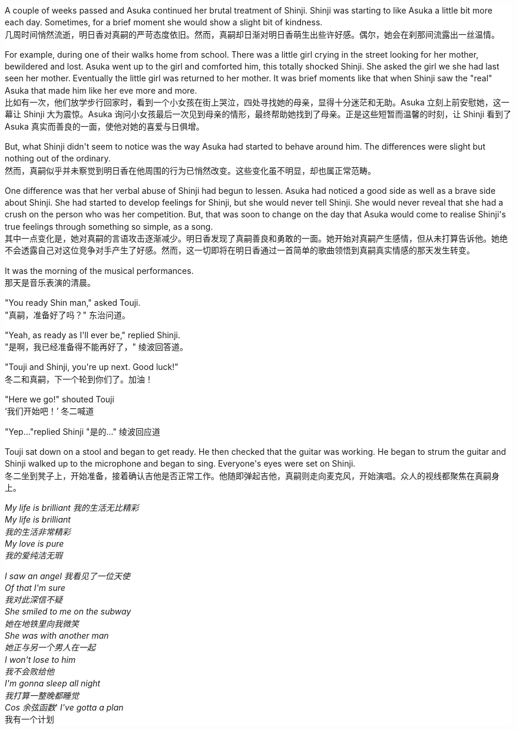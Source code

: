 A couple of weeks passed and Asuka continued her brutal treatment of Shinji. Shinji was starting to like Asuka a little bit more each day. Sometimes, for a brief moment she would show a slight bit of kindness.  
几周时间悄然流逝，明日香对真嗣的严苛态度依旧。然而，真嗣却日渐对明日香萌生出些许好感。偶尔，她会在刹那间流露出一丝温情。

For example, during one of their walks home from school. There was a little girl crying in the street looking for her mother, bewildered and lost. Asuka went up to the girl and comforted him, this totally shocked Shinji. She asked the girl we she had last seen her mother. Eventually the little girl was returned to her mother. It was brief moments like that when Shinji saw the "real" Asuka that made him like her eve more and more.  
比如有一次，他们放学步行回家时，看到一个小女孩在街上哭泣，四处寻找她的母亲，显得十分迷茫和无助。Asuka 立刻上前安慰她，这一幕让 Shinji 大为震惊。Asuka 询问小女孩最后一次见到母亲的情形，最终帮助她找到了母亲。正是这些短暂而温馨的时刻，让 Shinji 看到了 Asuka 真实而善良的一面，使他对她的喜爱与日俱增。

But, what Shinji didn't seem to notice was the way Asuka had started to behave around him. The differences were slight but nothing out of the ordinary.  
然而，真嗣似乎并未察觉到明日香在他周围的行为已悄然改变。这些变化虽不明显，却也属正常范畴。

One difference was that her verbal abuse of Shinji had begun to lessen. Asuka had noticed a good side as well as a brave side about Shinji. She had started to develop feelings for Shinji, but she would never tell Shinji. She would never reveal that she had a crush on the person who was her competition. But, that was soon to change on the day that Asuka would come to realise Shinji's true feelings through something so simple, as a song.  
其中一点变化是，她对真嗣的言语攻击逐渐减少。明日香发现了真嗣善良和勇敢的一面。她开始对真嗣产生感情，但从未打算告诉他。她绝不会透露自己对这位竞争对手产生了好感。然而，这一切即将在明日香通过一首简单的歌曲领悟到真嗣真实情感的那天发生转变。

It was the morning of the musical performances.  
那天是音乐表演的清晨。

"You ready Shin man," asked Touji.  
"真嗣，准备好了吗？" 东治问道。

"Yeah, as ready as I'll ever be," replied Shinji.  
"是啊，我已经准备得不能再好了，" 绫波回答道。

"Touji and Shinji, you're up next. Good luck!"  
冬二和真嗣，下一个轮到你们了。加油！

"Here we go!" shouted Touji  
‘我们开始吧！’ 冬二喊道

"Yep..."replied Shinji "是的..." 绫波回应道

Touji sat down on a stool and began to get ready. He then checked that the guitar was working. He began to strum the guitar and Shinji walked up to the microphone and began to sing. Everyone's eyes were set on Shinji.  
冬二坐到凳子上，开始准备，接着确认吉他是否正常工作。他随即弹起吉他，真嗣则走向麦克风，开始演唱。众人的视线都聚焦在真嗣身上。

_My life is brilliant 我的生活无比精彩  
My life is brilliant  
我的生活非常精彩  
My love is pure  
我的爱纯洁无瑕_

_I saw an angel 我看见了一位天使  
Of that I'm sure  
我对此深信不疑  
She smiled to me on the subway  
她在地铁里向我微笑  
She was with another man  
她正与另一个男人在一起  
I won't lose to him  
我不会败给他  
I'm gonna sleep all night  
我打算一整晚都睡觉  
Cos 余弦函数_' _I've gotta a plan_  
我有一个计划
